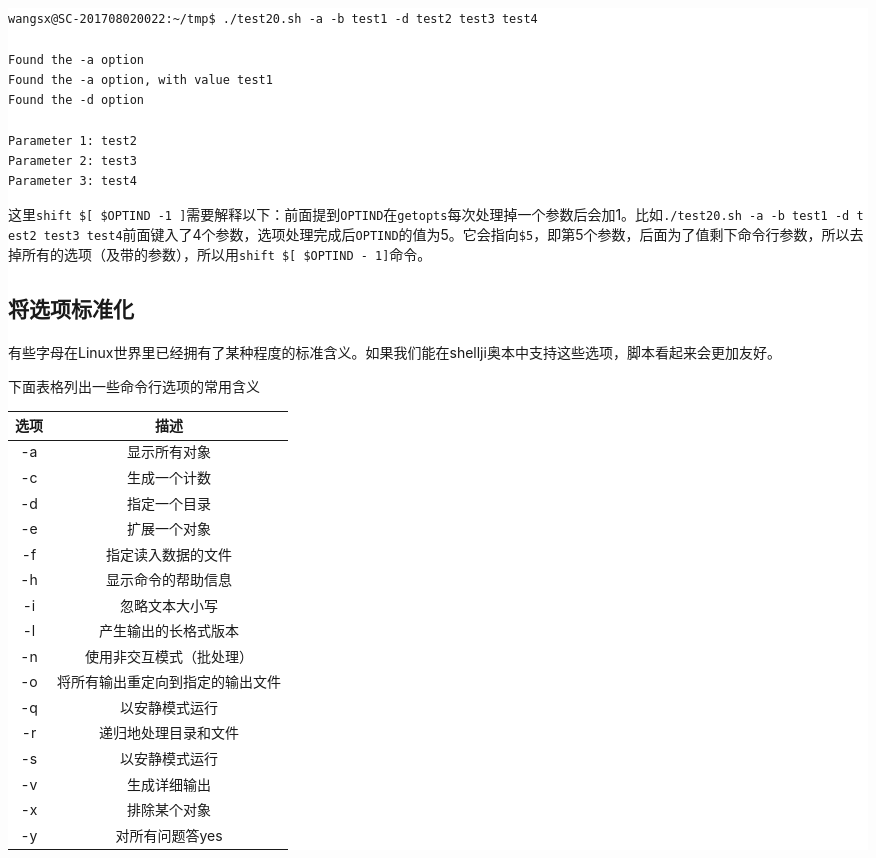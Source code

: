 ```shell
wangsx@SC-201708020022:~/tmp$ ./test20.sh -a -b test1 -d test2 test3 test4

Found the -a option
Found the -a option, with value test1
Found the -d option

Parameter 1: test2
Parameter 2: test3
Parameter 3: test4
```

这里`shift $[ $OPTIND -1 ]`需要解释以下：前面提到`OPTIND`在`getopts`每次处理掉一个参数后会加1。比如`./test20.sh -a -b test1 -d test2 test3 test4`前面键入了4个参数，选项处理完成后`OPTIND`的值为5。它会指向`$5`，即第5个参数，后面为了值剩下命令行参数，所以去掉所有的选项（及带的参数），所以用`shift $[ $OPTIND - 1]`命令。



## 将选项标准化

有些字母在Linux世界里已经拥有了某种程度的标准含义。如果我们能在shellji奥本中支持这些选项，脚本看起来会更加友好。

下面表格列出一些命令行选项的常用含义

|  选项  |        描述        |
| :--: | :--------------: |
|  -a  |      显示所有对象      |
|  -c  |      生成一个计数      |
|  -d  |      指定一个目录      |
|  -e  |      扩展一个对象      |
|  -f  |    指定读入数据的文件     |
|  -h  |    显示命令的帮助信息     |
|  -i  |     忽略文本大小写      |
|  -l  |    产生输出的长格式版本    |
|  -n  |   使用非交互模式（批处理）   |
|  -o  | 将所有输出重定向到指定的输出文件 |
|  -q  |     以安静模式运行      |
|  -r  |    递归地处理目录和文件    |
|  -s  |     以安静模式运行      |
|  -v  |      生成详细输出      |
|  -x  |      排除某个对象      |
|  -y  |    对所有问题答yes     |
